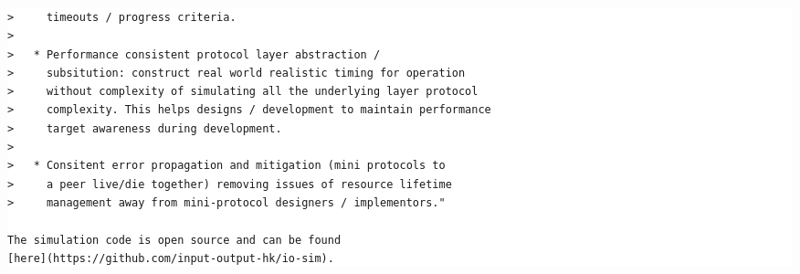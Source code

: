     >     timeouts / progress criteria.
    >
    >   * Performance consistent protocol layer abstraction /
    >     subsitution: construct real world realistic timing for operation
    >     without complexity of simulating all the underlying layer protocol
    >     complexity. This helps designs / development to maintain performance
    >     target awareness during development.
    >
    >   * Consitent error propagation and mitigation (mini protocols to
    >     a peer live/die together) removing issues of resource lifetime
    >     management away from mini-protocol designers / implementors."

    The simulation code is open source and can be found
    [here](https://github.com/input-output-hk/io-sim).
